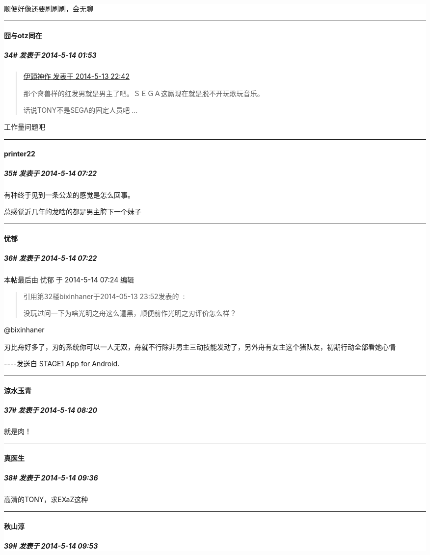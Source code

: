 顺便好像还要刷刷刷，会无聊

*****

####  囧与otz同在  
##### 34#       发表于 2014-5-14 01:53

<blockquote><a href="httphttps://bbs.saraba1st.com/2b/forum.php?mod=redirect&amp;goto=findpost&amp;pid=25370375&amp;ptid=1023402" target="_blank">伊頭神作 发表于 2014-5-13 22:42</a>

那个禽兽样的红发男就是男主了吧。ＳＥＧＡ这厮现在就是脱不开玩歌玩音乐。

话说TONY不是SEGA的固定人员吧 ...</blockquote>
工作量问题吧

*****

####  printer22  
##### 35#       发表于 2014-5-14 07:22

有种终于见到一条公龙的感觉是怎么回事。

总感觉近几年的龙啥的都是男主胯下一个妹子

*****

####  忧郁  
##### 36#       发表于 2014-5-14 07:22

 本帖最后由 忧郁 于 2014-5-14 07:24 编辑 
<blockquote>引用第32楼bixinhaner于2014-05-13 23:52发表的  :

没玩过问一下为啥光明之舟这么遭黑，顺便前作光明之刃评价怎么样？</blockquote>
@bixinhaner

刃比舟好多了，刃的系统你可以一人无双，舟就不行除非男主三动技能发动了，另外舟有女主这个猪队友，初期行动全部看她心情

----发送自 [STAGE1 App for Android.](http://stage1.5j4m.com/?null) 

*****

####  涼水玉青  
##### 37#       发表于 2014-5-14 08:20

就是肉！

*****

####  真医生  
##### 38#       发表于 2014-5-14 09:36

高清的TONY，求EXaZ这种

*****

####  秋山淳  
##### 39#       发表于 2014-5-14 09:53
